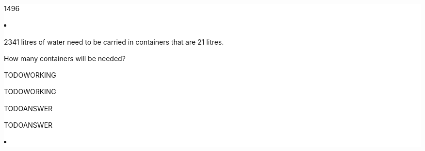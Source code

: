 </div>
</div>
<div class='answers'>
<div class='answer'>

$1496$

</div>
</div>

</div>
</li>
<li>
<div class='question_envelope rag_red subquestion'>
<div class='topics'>
<ul>
</ul>
</div>
<div class='question subquestion'>

$2341 \ \text{litres}$ of water need to be carried in containers that are $21 \ \text{litres}$.

How many containers will be needed?

</div>
<div class='workings'>
<div class='working'>

TODOWORKING

</div>
<div class='working'>

TODOWORKING

</div>
</div>
<div class='answers'>
<div class='answer'>

TODOANSWER

</div>
<div class='answer'>

TODOANSWER

</div>
</div>

</div>
</li>
<li>
<div class='question_envelope rag_red subquestion'>
<div class='topics'>
<ul>
</ul>
</div>
<div class='question subquestion'>

